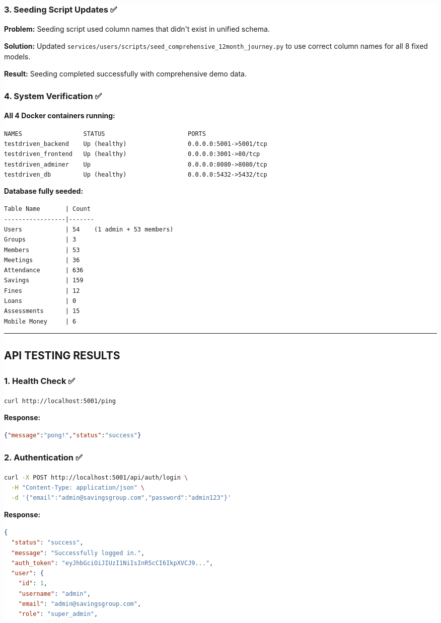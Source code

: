 ### 3. Seeding Script Updates ✅

**Problem:** Seeding script used column names that didn't exist in unified schema.

**Solution:** Updated `services/users/scripts/seed_comprehensive_12month_journey.py` to use correct column names for all 8 fixed models.

**Result:** Seeding completed successfully with comprehensive demo data.

### 4. System Verification ✅

**All 4 Docker containers running:**
```
NAMES                 STATUS                       PORTS
testdriven_backend    Up (healthy)                 0.0.0.0:5001->5001/tcp
testdriven_frontend   Up (healthy)                 0.0.0.0:3001->80/tcp
testdriven_adminer    Up                           0.0.0.0:8080->8080/tcp
testdriven_db         Up (healthy)                 0.0.0.0:5432->5432/tcp
```

**Database fully seeded:**
```
Table Name       | Count
-----------------|-------
Users            | 54    (1 admin + 53 members)
Groups           | 3
Members          | 53
Meetings         | 36
Attendance       | 636
Savings          | 159
Fines            | 12
Loans            | 0
Assessments      | 15
Mobile Money     | 6
```

---

## API TESTING RESULTS

### 1. Health Check ✅
```bash
curl http://localhost:5001/ping
```
**Response:**
```json
{"message":"pong!","status":"success"}
```

### 2. Authentication ✅
```bash
curl -X POST http://localhost:5001/api/auth/login \
  -H "Content-Type: application/json" \
  -d '{"email":"admin@savingsgroup.com","password":"admin123"}'
```
**Response:**
```json
{
  "status": "success",
  "message": "Successfully logged in.",
  "auth_token": "eyJhbGciOiJIUzI1NiIsInR5cCI6IkpXVCJ9...",
  "user": {
    "id": 1,
    "username": "admin",
    "email": "admin@savingsgroup.com",
    "role": "super_admin",
```